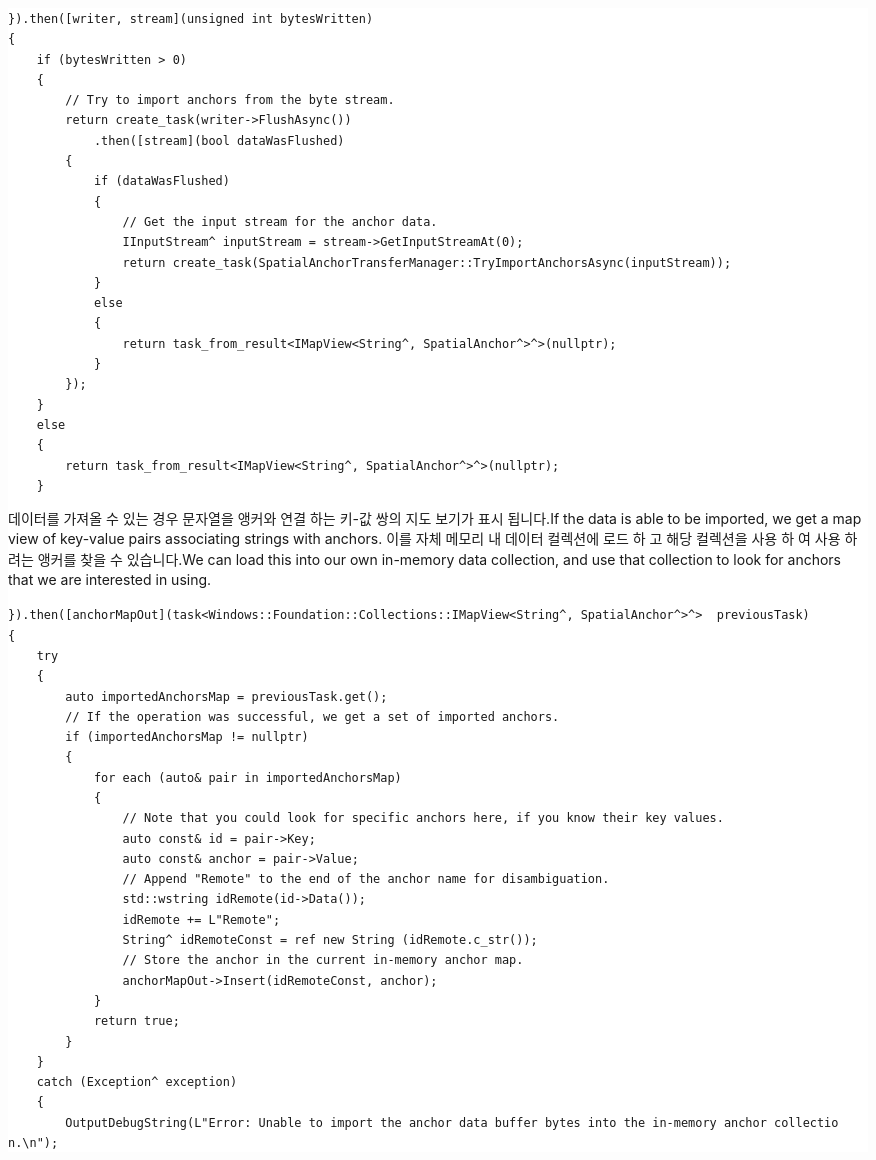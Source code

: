 ```
}).then([writer, stream](unsigned int bytesWritten)
{
    if (bytesWritten > 0)
    {
        // Try to import anchors from the byte stream.
        return create_task(writer->FlushAsync())
            .then([stream](bool dataWasFlushed)
        {
            if (dataWasFlushed)
            {
                // Get the input stream for the anchor data.
                IInputStream^ inputStream = stream->GetInputStreamAt(0);
                return create_task(SpatialAnchorTransferManager::TryImportAnchorsAsync(inputStream));
            }
            else
            {
                return task_from_result<IMapView<String^, SpatialAnchor^>^>(nullptr);
            }
        });
    }
    else
    {
        return task_from_result<IMapView<String^, SpatialAnchor^>^>(nullptr);
    }
```

<span data-ttu-id="c6eb3-143">데이터를 가져올 수 있는 경우 문자열을 앵커와 연결 하는 키-값 쌍의 지도 보기가 표시 됩니다.</span><span class="sxs-lookup"><span data-stu-id="c6eb3-143">If the data is able to be imported, we get a map view of key-value pairs associating strings with anchors.</span></span> <span data-ttu-id="c6eb3-144">이를 자체 메모리 내 데이터 컬렉션에 로드 하 고 해당 컬렉션을 사용 하 여 사용 하려는 앵커를 찾을 수 있습니다.</span><span class="sxs-lookup"><span data-stu-id="c6eb3-144">We can load this into our own in-memory data collection, and use that collection to look for anchors that we are interested in using.</span></span>

```
}).then([anchorMapOut](task<Windows::Foundation::Collections::IMapView<String^, SpatialAnchor^>^>  previousTask)
{
    try
    {
        auto importedAnchorsMap = previousTask.get();
        // If the operation was successful, we get a set of imported anchors.
        if (importedAnchorsMap != nullptr)
        {
            for each (auto& pair in importedAnchorsMap)
            {
                // Note that you could look for specific anchors here, if you know their key values.
                auto const& id = pair->Key;
                auto const& anchor = pair->Value;
                // Append "Remote" to the end of the anchor name for disambiguation.
                std::wstring idRemote(id->Data());
                idRemote += L"Remote";
                String^ idRemoteConst = ref new String (idRemote.c_str());
                // Store the anchor in the current in-memory anchor map.
                anchorMapOut->Insert(idRemoteConst, anchor);
            }
            return true;
        }
    }
    catch (Exception^ exception)
    {
        OutputDebugString(L"Error: Unable to import the anchor data buffer bytes into the in-memory anchor collection.\n");
```